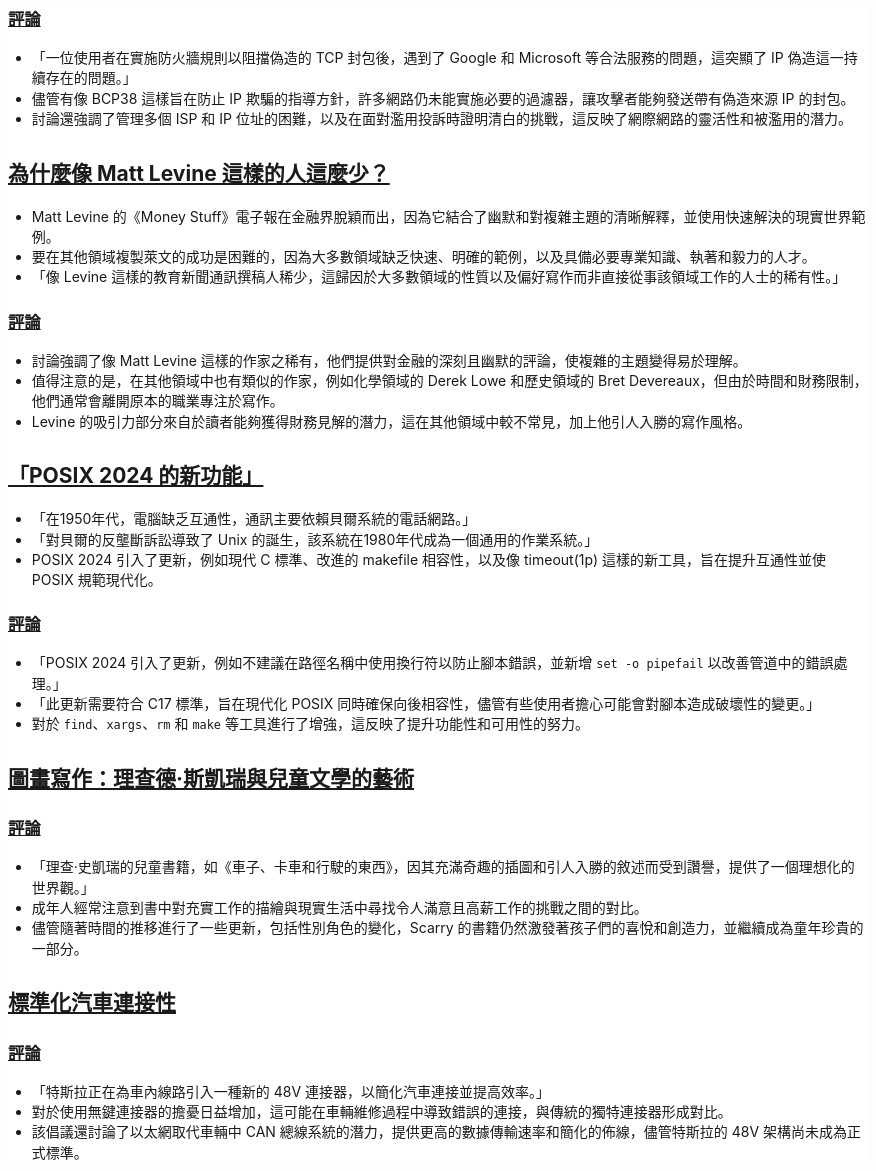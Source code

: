 ### [評論](https://news.ycombinator.com/item?id=41982698)

- 「一位使用者在實施防火牆規則以阻擋偽造的 TCP 封包後，遇到了 Google 和 Microsoft 等合法服務的問題，這突顯了 IP 偽造這一持續存在的問題。」
- 儘管有像 BCP38 這樣旨在防止 IP 欺騙的指導方針，許多網路仍未能實施必要的過濾器，讓攻擊者能夠發送帶有偽造來源 IP 的封包。
- 討論還強調了管理多個 ISP 和 IP 位址的困難，以及在面對濫用投訴時證明清白的挑戰，這反映了網際網路的靈活性和被濫用的潛力。

## [為什麼像 Matt Levine 這樣的人這麼少？](https://gwern.net/matt-levine)

- Matt Levine 的《Money Stuff》電子報在金融界脫穎而出，因為它結合了幽默和對複雜主題的清晰解釋，並使用快速解決的現實世界範例。
- 要在其他領域複製萊文的成功是困難的，因為大多數領域缺乏快速、明確的範例，以及具備必要專業知識、執著和毅力的人才。
- 「像 Levine 這樣的教育新聞通訊撰稿人稀少，這歸因於大多數領域的性質以及偏好寫作而非直接從事該領域工作的人士的稀有性。」

### [評論](https://news.ycombinator.com/item?id=41975993)

- 討論強調了像 Matt Levine 這樣的作家之稀有，他們提供對金融的深刻且幽默的評論，使複雜的主題變得易於理解。
- 值得注意的是，在其他領域中也有類似的作家，例如化學領域的 Derek Lowe 和歷史領域的 Bret Devereaux，但由於時間和財務限制，他們通常會離開原本的職業專注於寫作。
- Levine 的吸引力部分來自於讀者能夠獲得財務見解的潛力，這在其他領域中較不常見，加上他引人入勝的寫作風格。

## [「POSIX 2024 的新功能」](https://blog.toast.cafe/posix2024-xcu)

- 「在1950年代，電腦缺乏互通性，通訊主要依賴貝爾系統的電話網路。」
- 「對貝爾的反壟斷訴訟導致了 Unix 的誕生，該系統在1980年代成為一個通用的作業系統。」
- POSIX 2024 引入了更新，例如現代 C 標準、改進的 makefile 相容性，以及像 timeout(1p) 這樣的新工具，旨在提升互通性並使 POSIX 規範現代化。

### [評論](https://news.ycombinator.com/item?id=41978197)

- 「POSIX 2024 引入了更新，例如不建議在路徑名稱中使用換行符以防止腳本錯誤，並新增 `set -o pipefail` 以改善管道中的錯誤處理。」
- 「此更新需要符合 C17 標準，旨在現代化 POSIX 同時確保向後相容性，儘管有些使用者擔心可能會對腳本造成破壞性的變更。」
- 對於 `find`、`xargs`、`rm` 和 `make` 等工具進行了增強，這反映了提升功能性和可用性的努力。

## [圖畫寫作：理查德·斯凱瑞與兒童文學的藝術](https://yalereview.org/article/chris-ware-richard-scarry)

### [評論](https://news.ycombinator.com/item?id=41983622)

- 「理查·史凱瑞的兒童書籍，如《車子、卡車和行駛的東西》，因其充滿奇趣的插圖和引人入勝的敘述而受到讚譽，提供了一個理想化的世界觀。」
- 成年人經常注意到書中對充實工作的描繪與現實生活中尋找令人滿意且高薪工作的挑戰之間的對比。
- 儘管隨著時間的推移進行了一些更新，包括性別角色的變化，Scarry 的書籍仍然激發著孩子們的喜悅和創造力，並繼續成為童年珍貴的一部分。

## [標準化汽車連接性](https://www.tesla.com/en_CA/blog/standardizing-automotive-connectivity)

### [評論](https://news.ycombinator.com/item?id=41974882)

- 「特斯拉正在為車內線路引入一種新的 48V 連接器，以簡化汽車連接並提高效率。」
- 對於使用無鍵連接器的擔憂日益增加，這可能在車輛維修過程中導致錯誤的連接，與傳統的獨特連接器形成對比。
- 該倡議還討論了以太網取代車輛中 CAN 總線系統的潛力，提供更高的數據傳輸速率和簡化的佈線，儘管特斯拉的 48V 架構尚未成為正式標準。
